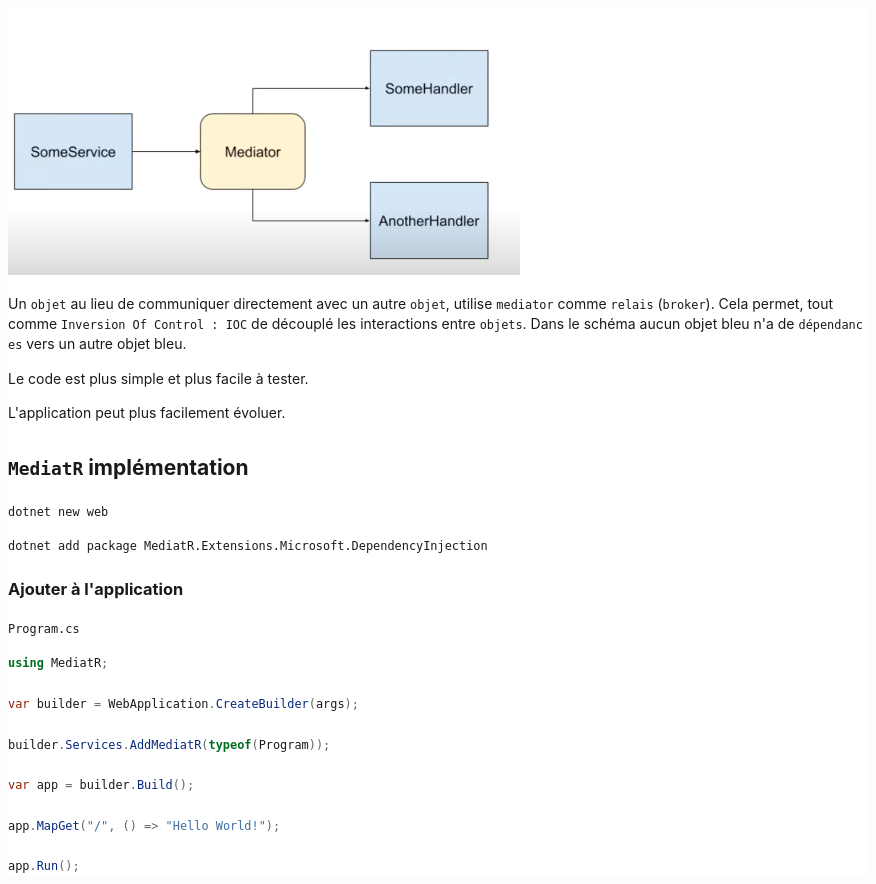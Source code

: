 <img src="assets/mediator-pattren-schema-code-maze.png" alt="mediator-pattren-schema-code-maze" style="zoom:50%;" />

Un `objet` au lieu de communiquer directement avec un autre `objet`, utilise `mediator` comme `relais` (`broker`). Cela permet, tout comme `Inversion Of Control : IOC` de découplé les interactions entre `objets`. Dans le schéma aucun objet bleu n'a de `dépendances` vers un autre objet bleu.

Le code est plus simple et plus facile à tester.

L'application peut plus facilement évoluer.



## `MediatR` implémentation

```bash
dotnet new web
```

```bash
dotnet add package MediatR.Extensions.Microsoft.DependencyInjection
```



### Ajouter à l'application

`Program.cs`

```cs
using MediatR;

var builder = WebApplication.CreateBuilder(args);

builder.Services.AddMediatR(typeof(Program));

var app = builder.Build();

app.MapGet("/", () => "Hello World!");

app.Run();
```

